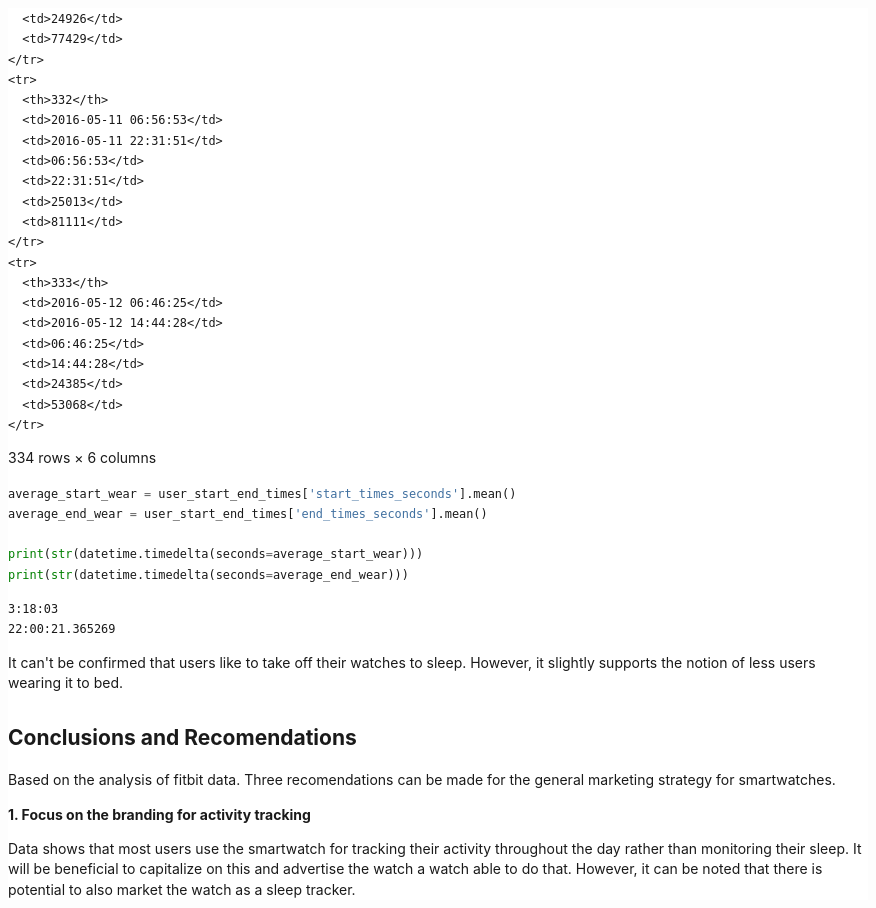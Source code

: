       <td>24926</td>
      <td>77429</td>
    </tr>
    <tr>
      <th>332</th>
      <td>2016-05-11 06:56:53</td>
      <td>2016-05-11 22:31:51</td>
      <td>06:56:53</td>
      <td>22:31:51</td>
      <td>25013</td>
      <td>81111</td>
    </tr>
    <tr>
      <th>333</th>
      <td>2016-05-12 06:46:25</td>
      <td>2016-05-12 14:44:28</td>
      <td>06:46:25</td>
      <td>14:44:28</td>
      <td>24385</td>
      <td>53068</td>
    </tr>
  </tbody>
</table>
<p>334 rows × 6 columns</p>
</div>




```python
average_start_wear = user_start_end_times['start_times_seconds'].mean()
average_end_wear = user_start_end_times['end_times_seconds'].mean()

print(str(datetime.timedelta(seconds=average_start_wear)))
print(str(datetime.timedelta(seconds=average_end_wear)))
```

    3:18:03
    22:00:21.365269


It can't be confirmed that users like to take off their watches to sleep. However, it slightly supports the notion of less users wearing it to bed. 

<a id="section-12"></a>
## Conclusions and Recomendations 

Based on the analysis of fitbit data. Three recomendations can be made for the general marketing strategy for smartwatches. 

**1. Focus on the branding for activity tracking**

Data shows that most users use the smartwatch for tracking their activity throughout the day rather than monitoring their sleep. It will be beneficial to capitalize on this and advertise the watch a watch able to do that. However, it can be noted that there is potential to also market the watch as a sleep tracker. 
